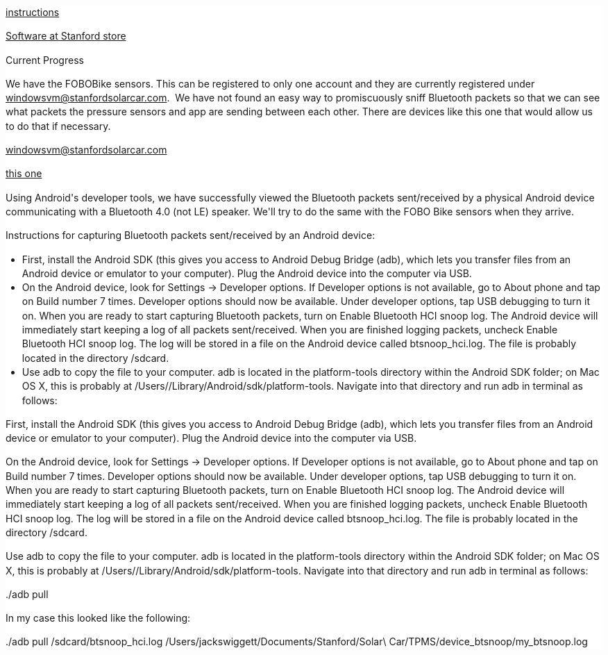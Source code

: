 [ instructions](http://chrislarson.me/blog/emulate-android-and-bluetooth-le-hardware.html)

[ Software at Stanford store](http://web.stanford.edu/dept/its/cgi-bin/services/software/portal/)

Current Progress

We have the FOBOBike sensors. This can be registered to only one account and they are currently registered under windowsvm@stanfordsolarcar.com.  We have not found an easy way to promiscuously sniff Bluetooth packets so that we can see what packets the pressure sensors and app are sending between each other. There are devices like this one that would allow us to do that if necessary.

[windowsvm@stanfordsolarcar.com](mailto:windowsvm@stanfordsolarcar.com)

[ this one](https://www.adafruit.com/product/2269)

Using Android's developer tools, we have successfully viewed the Bluetooth packets sent/received by a physical Android device communicating with a Bluetooth 4.0 (not LE) speaker. We'll try to do the same with the FOBO Bike sensors when they arrive.

Instructions for capturing Bluetooth packets sent/received by an Android device:

* First, install the Android SDK (this gives you access to Android Debug Bridge (adb), which lets you transfer files from an Android device or emulator to your computer). Plug the Android device into the computer via USB.
* On the Android device, look for Settings -> Developer options. If Developer options is not available, go to About phone and tap on Build number 7 times. Developer options should now be available. Under developer options, tap USB debugging to turn it on. When you are ready to start capturing Bluetooth packets, turn on Enable Bluetooth HCI snoop log. The Android device will immediately start keeping a log of all packets sent/received. When you are finished logging packets, uncheck Enable Bluetooth HCI snoop log. The log will be stored in a file on the Android device called btsnoop_hci.log. The file is probably located in the directory /sdcard.
* Use adb to copy the file to your computer. adb is located in the platform-tools directory within the Android SDK folder; on Mac OS X, this is probably at /Users/<user>/Library/Android/sdk/platform-tools. Navigate into that directory and run adb in terminal as follows:

First, install the Android SDK (this gives you access to Android Debug Bridge (adb), which lets you transfer files from an Android device or emulator to your computer). Plug the Android device into the computer via USB.

On the Android device, look for Settings -> Developer options. If Developer options is not available, go to About phone and tap on Build number 7 times. Developer options should now be available. Under developer options, tap USB debugging to turn it on. When you are ready to start capturing Bluetooth packets, turn on Enable Bluetooth HCI snoop log. The Android device will immediately start keeping a log of all packets sent/received. When you are finished logging packets, uncheck Enable Bluetooth HCI snoop log. The log will be stored in a file on the Android device called btsnoop_hci.log. The file is probably located in the directory /sdcard.

Use adb to copy the file to your computer. adb is located in the platform-tools directory within the Android SDK folder; on Mac OS X, this is probably at /Users/<user>/Library/Android/sdk/platform-tools. Navigate into that directory and run adb in terminal as follows:

./adb pull <path on device> <local path>

In my case this looked like the following:

./adb pull /sdcard/btsnoop_hci.log /Users/jackswiggett/Documents/Stanford/Solar\ Car/TPMS/device_btsnoop/my_btsnoop.log
